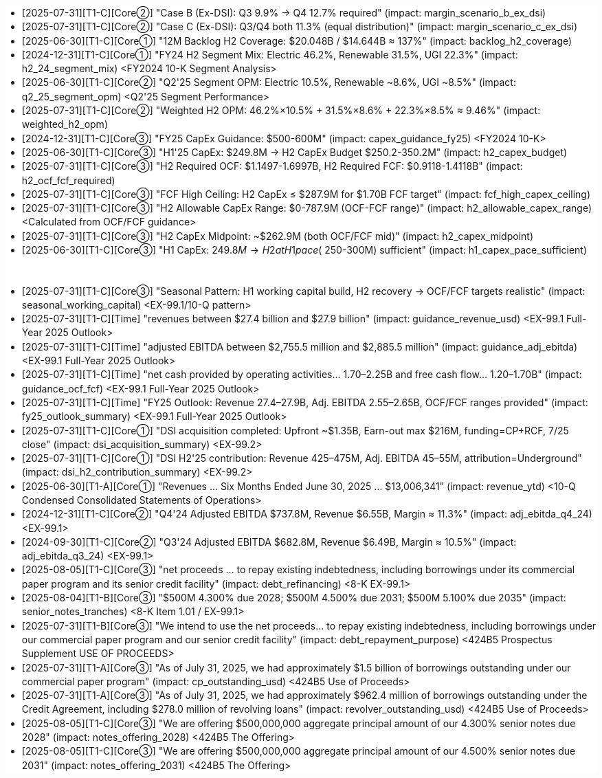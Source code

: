 - [2025-07-31][T1-C][Core②] "Case B (Ex-DSI): Q3 9.9% → Q4 12.7% required" (impact: margin_scenario_b_ex_dsi) <Calculated scenario>
- [2025-07-31][T1-C][Core②] "Case C (Ex-DSI): Q3/Q4 both 11.3% (equal distribution)" (impact: margin_scenario_c_ex_dsi) <Calculated scenario>
- [2025-06-30][T1-C][Core①] "12M Backlog H2 Coverage: $20.048B / $14.644B ≈ 137%" (impact: backlog_h2_coverage) <Calculated from EX-99.1>
- [2024-12-31][T1-C][Core①] "FY24 H2 Segment Mix: Electric 46.2%, Renewable 31.5%, UGI 22.3%" (impact: h2_24_segment_mix) <FY2024 10-K Segment Analysis>
- [2025-06-30][T1-C][Core②] "Q2'25 Segment OPM: Electric 10.5%, Renewable ~8.6%, UGI ~8.5%" (impact: q2_25_segment_opm) <Q2'25 Segment Performance>
- [2025-07-31][T1-C][Core②] "Weighted H2 OPM: 46.2%×10.5% + 31.5%×8.6% + 22.3%×8.5% ≈ 9.46%" (impact: weighted_h2_opm) <Calculated from segment mix and OPM>
- [2024-12-31][T1-C][Core③] "FY25 CapEx Guidance: $500-600M" (impact: capex_guidance_fy25) <FY2024 10-K>
- [2025-06-30][T1-C][Core③] "H1'25 CapEx: $249.8M → H2 CapEx Budget $250.2-350.2M" (impact: h2_capex_budget) <Calculated from guidance and H1 actual>
- [2025-07-31][T1-C][Core③] "H2 Required OCF: $1.1497-1.6997B, H2 Required FCF: $0.9118-1.4118B" (impact: h2_ocf_fcf_required) <Calculated from guidance>
- [2025-07-31][T1-C][Core③] "FCF High Ceiling: H2 CapEx ≤ $287.9M for $1.70B FCF target" (impact: fcf_high_capex_ceiling) <Calculated scenario>
- [2025-07-31][T1-C][Core③] "H2 Allowable CapEx Range: $0-787.9M (OCF-FCF range)" (impact: h2_allowable_capex_range) <Calculated from OCF/FCF guidance>
- [2025-07-31][T1-C][Core③] "H2 CapEx Midpoint: ~$262.9M (both OCF/FCF mid)" (impact: h2_capex_midpoint) <Calculated scenario>
- [2025-06-30][T1-C][Core③] "H1 CapEx: $249.8M → H2 at H1 pace (~$250-300M) sufficient" (impact: h1_capex_pace_sufficient) <H1 actual vs H2 requirement>
- [2025-07-31][T1-C][Core③] "Seasonal Pattern: H1 working capital build, H2 recovery → OCF/FCF targets realistic" (impact: seasonal_working_capital) <EX-99.1/10-Q pattern>
- [2025-07-31][T1-C][Time] "revenues between $27.4 billion and $27.9 billion" (impact: guidance_revenue_usd) <EX-99.1 Full-Year 2025 Outlook>
- [2025-07-31][T1-C][Time] "adjusted EBITDA between $2,755.5 million and $2,885.5 million" (impact: guidance_adj_ebitda) <EX-99.1 Full-Year 2025 Outlook>
- [2025-07-31][T1-C][Time] "net cash provided by operating activities… $1.70–$2.25B and free cash flow… $1.20–$1.70B" (impact: guidance_ocf_fcf) <EX-99.1 Full-Year 2025 Outlook>
- [2025-07-31][T1-C][Time] "FY25 Outlook: Revenue $27.4–$27.9B, Adj. EBITDA $2.55–$2.65B, OCF/FCF ranges provided" (impact: fy25_outlook_summary) <EX-99.1 Full-Year 2025 Outlook>
- [2025-07-31][T1-C][Core①] "DSI acquisition completed: Upfront ~$1.35B, Earn-out max $216M, funding=CP+RCF, 7/25 close" (impact: dsi_acquisition_summary) <EX-99.2>
- [2025-07-31][T1-C][Core①] "DSI H2'25 contribution: Revenue $425–$475M, Adj. EBITDA $45–$55M, attribution=Underground" (impact: dsi_h2_contribution_summary) <EX-99.2>
- [2025-06-30][T1-A][Core①] "Revenues … Six Months Ended June 30, 2025 … $13,006,341" (impact: revenue_ytd) <10-Q Condensed Consolidated Statements of Operations>
- [2024-12-31][T1-C][Core②] "Q4'24 Adjusted EBITDA $737.8M, Revenue $6.55B, Margin ≈ 11.3%" (impact: adj_ebitda_q4_24) <EX-99.1>
- [2024-09-30][T1-C][Core②] "Q3'24 Adjusted EBITDA $682.8M, Revenue $6.49B, Margin ≈ 10.5%" (impact: adj_ebitda_q3_24) <EX-99.1>
- [2025-08-05][T1-C][Core③] "net proceeds … to repay existing indebtedness, including borrowings under its commercial paper program and its senior credit facility" (impact: debt_refinancing) <8-K EX-99.1>
- [2025-08-04][T1-B][Core③] "$500M 4.300% due 2028; $500M 4.500% due 2031; $500M 5.100% due 2035" (impact: senior_notes_tranches) <8-K Item 1.01 / EX-99.1>
- [2025-07-31][T1-B][Core③] "We intend to use the net proceeds… to repay existing indebtedness, including borrowings under our commercial paper program and our senior credit facility" (impact: debt_repayment_purpose) <424B5 Prospectus Supplement USE OF PROCEEDS>
- [2025-07-31][T1-A][Core③] "As of July 31, 2025, we had approximately $1.5 billion of borrowings outstanding under our commercial paper program" (impact: cp_outstanding_usd) <424B5 Use of Proceeds>
- [2025-07-31][T1-A][Core③] "As of July 31, 2025, we had approximately $962.4 million of borrowings outstanding under the Credit Agreement, including $278.0 million of revolving loans" (impact: revolver_outstanding_usd) <424B5 Use of Proceeds>
- [2025-08-05][T1-C][Core③] "We are offering $500,000,000 aggregate principal amount of our 4.300% senior notes due 2028" (impact: notes_offering_2028) <424B5 The Offering>
- [2025-08-05][T1-C][Core③] "We are offering $500,000,000 aggregate principal amount of our 4.500% senior notes due 2031" (impact: notes_offering_2031) <424B5 The Offering>